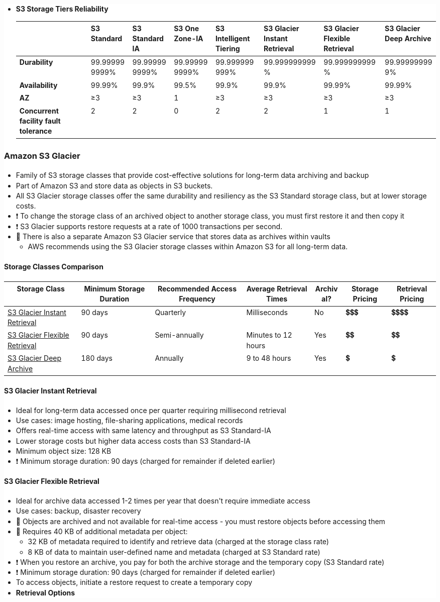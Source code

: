 - **S3 Storage Tiers Reliability**

  | | S3 Standard | S3 Standard IA | S3 One Zone-IA | S3 Intelligent Tiering | S3 Glacier Instant Retrieval | S3 Glacier Flexible Retrieval | S3 Glacier Deep Archive |
  |--|--|--|--|--|--|--|--|
  | **Durability** | 99.999999999% | 99.999999999% | 99.999999999% | 99.999999999% | 99.999999999% | 99.999999999% | 99.999999999% |
  | **Availability** | 99.99% | 99.9% | 99.5% | 99.9% | 99.9% | 99.99% | 99.99% |
  | **AZ** | ≥3 | ≥3 | 1 | ≥3 | ≥3 | ≥3 | ≥3 |
  | **Concurrent facility fault tolerance** | 2 | 2 | 0 | 2 | 2 | 1 | 1 |

### Amazon S3 Glacier

- Family of S3 storage classes that provide cost-effective solutions for long-term data archiving and backup
- Part of Amazon S3 and store data as objects in S3 buckets.
- All S3 Glacier storage classes offer the same durability and resiliency as the S3 Standard storage class, but at lower storage costs.
- ❗ To change the storage class of an archived object to another storage class, you must first restore it and then copy it
- ❗ S3 Glacier supports restore requests at a rate of 1000 transactions per second.
- 🤗 There is also a separate Amazon S3 Glacier service that stores data as archives within vaults
  - AWS recommends using the S3 Glacier storage classes within Amazon S3 for all long-term data.

#### Storage Classes Comparison

| Storage Class | Minimum Storage Duration | Recommended Access Frequency | Average Retrieval Times | Archival? | Storage Pricing | Retrieval Pricing |
|---------------|--------------------------|------------------------------|------------------------|-----------|-----------------|-------------------|
| [S3 Glacier Instant Retrieval](#s3-glacier-instant-retrieval) | 90 days | Quarterly | Milliseconds | No | 💲💲💲 | 💲💲💲💲 |
| [S3 Glacier Flexible Retrieval](#s3-glacier-flexible-retrieval) | 90 days | Semi-annually | Minutes to 12 hours | Yes | 💲💲 | 💲💲 |
| [S3 Glacier Deep Archive](#s3-glacier-deep-archive) | 180 days | Annually | 9 to 48 hours | Yes | 💲 | 💲 |

#### S3 Glacier Instant Retrieval

- Ideal for long-term data accessed once per quarter requiring millisecond retrieval
- Use cases: image hosting, file-sharing applications, medical records
- Offers real-time access with same latency and throughput as S3 Standard-IA
- Lower storage costs but higher data access costs than S3 Standard-IA
- Minimum object size: 128 KB
- ❗ Minimum storage duration: 90 days (charged for remainder if deleted earlier)

#### S3 Glacier Flexible Retrieval

- Ideal for archive data accessed 1-2 times per year that doesn't require immediate access
- Use cases: backup, disaster recovery
- 📝 Objects are archived and not available for real-time access - you must restore objects before accessing them
- 📝 Requires 40 KB of additional metadata per object:
  - 32 KB of metadata required to identify and retrieve data (charged at the storage class rate)
  - 8 KB of data to maintain user-defined name and metadata (charged at S3 Standard rate)
- ❗ When you restore an archive, you pay for both the archive storage and the temporary copy (S3 Standard rate)
- ❗ Minimum storage duration: 90 days (charged for remainder if deleted earlier)
- To access objects, initiate a restore request to create a temporary copy
- **Retrieval Options**
